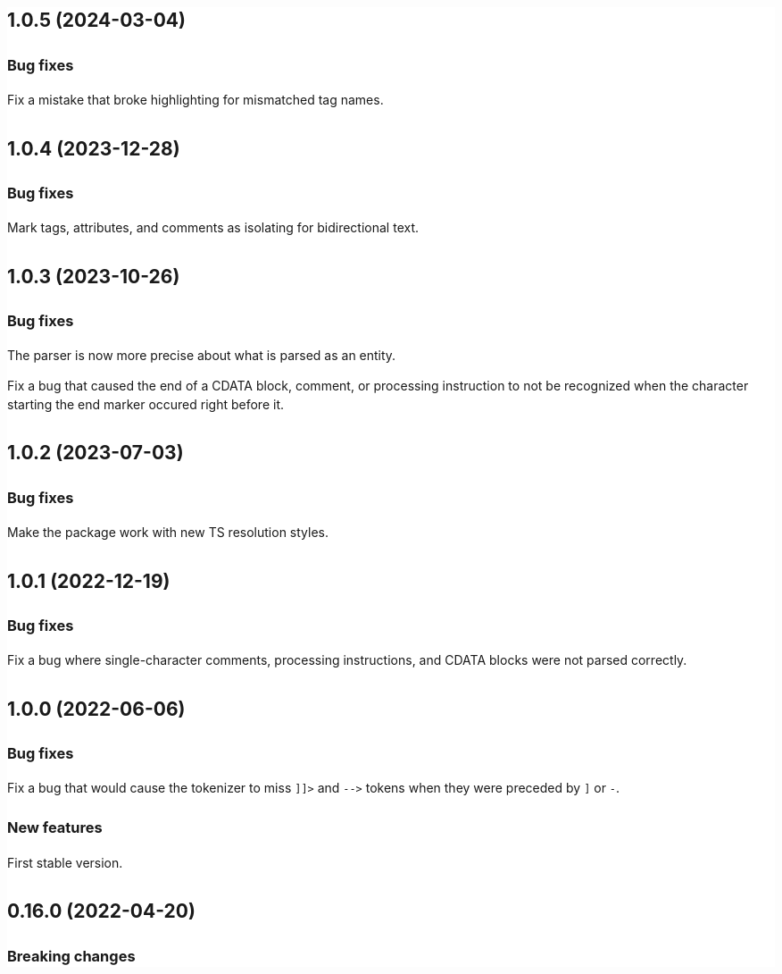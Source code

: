 ## 1.0.5 (2024-03-04)

### Bug fixes

Fix a mistake that broke highlighting for mismatched tag names.

## 1.0.4 (2023-12-28)

### Bug fixes

Mark tags, attributes, and comments as isolating for bidirectional text.

## 1.0.3 (2023-10-26)

### Bug fixes

The parser is now more precise about what is parsed as an entity.

Fix a bug that caused the end of a CDATA block, comment, or processing instruction to not be recognized when the character starting the end marker occured right before it.

## 1.0.2 (2023-07-03)

### Bug fixes

Make the package work with new TS resolution styles.

## 1.0.1 (2022-12-19)

### Bug fixes

Fix a bug where single-character comments, processing instructions, and CDATA blocks were not parsed correctly.

## 1.0.0 (2022-06-06)

### Bug fixes

Fix a bug that would cause the tokenizer to miss `]]>` and `-->` tokens when they were preceded by `]` or `-`.

### New features

First stable version.

## 0.16.0 (2022-04-20)

### Breaking changes
